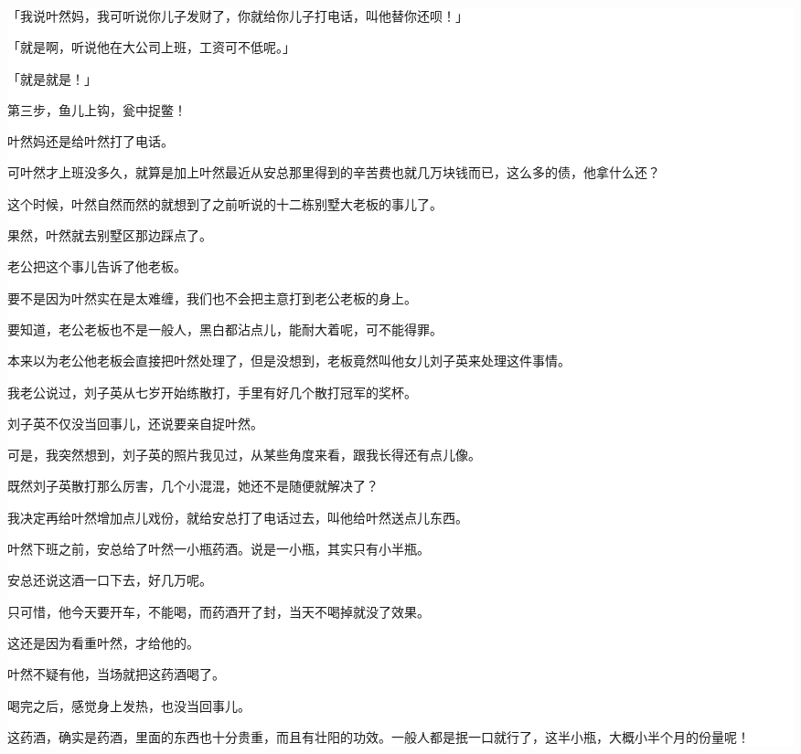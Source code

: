 
「我说叶然妈，我可听说你儿子发财了，你就给你儿子打电话，叫他替你还呗！」


「就是啊，听说他在大公司上班，工资可不低呢。」


「就是就是！」


第三步，鱼儿上钩，瓮中捉鳖！


叶然妈还是给叶然打了电话。


可叶然才上班没多久，就算是加上叶然最近从安总那里得到的辛苦费也就几万块钱而已，这么多的债，他拿什么还？


这个时候，叶然自然而然的就想到了之前听说的十二栋别墅大老板的事儿了。


果然，叶然就去别墅区那边踩点了。


老公把这个事儿告诉了他老板。


要不是因为叶然实在是太难缠，我们也不会把主意打到老公老板的身上。


要知道，老公老板也不是一般人，黑白都沾点儿，能耐大着呢，可不能得罪。


本来以为老公他老板会直接把叶然处理了，但是没想到，老板竟然叫他女儿刘子英来处理这件事情。


我老公说过，刘子英从七岁开始练散打，手里有好几个散打冠军的奖杯。


刘子英不仅没当回事儿，还说要亲自捉叶然。


可是，我突然想到，刘子英的照片我见过，从某些角度来看，跟我长得还有点儿像。


既然刘子英散打那么厉害，几个小混混，她还不是随便就解决了？


我决定再给叶然增加点儿戏份，就给安总打了电话过去，叫他给叶然送点儿东西。


叶然下班之前，安总给了叶然一小瓶药酒。说是一小瓶，其实只有小半瓶。


安总还说这酒一口下去，好几万呢。


只可惜，他今天要开车，不能喝，而药酒开了封，当天不喝掉就没了效果。


这还是因为看重叶然，才给他的。


叶然不疑有他，当场就把这药酒喝了。


喝完之后，感觉身上发热，也没当回事儿。


这药酒，确实是药酒，里面的东西也十分贵重，而且有壮阳的功效。一般人都是抿一口就行了，这半小瓶，大概小半个月的份量呢！

